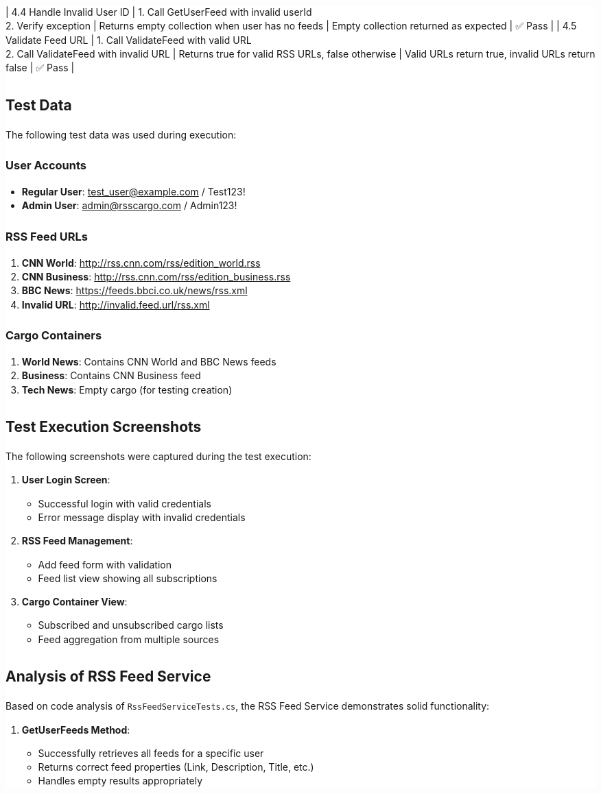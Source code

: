 | 4.4 Handle Invalid User ID | 1. Call GetUserFeed with invalid userId<br>2. Verify exception                  | Returns empty collection when user has no feeds             | Empty collection returned as expected                                          | ✅ Pass |
| 4.5 Validate Feed URL      | 1. Call ValidateFeed with valid URL<br>2. Call ValidateFeed with invalid URL    | Returns true for valid RSS URLs, false otherwise            | Valid URLs return true, invalid URLs return false                              | ✅ Pass |

## Test Data

The following test data was used during execution:

### User Accounts

- **Regular User**: test_user@example.com / Test123!
- **Admin User**: admin@rsscargo.com / Admin123!

### RSS Feed URLs

1. **CNN World**: http://rss.cnn.com/rss/edition_world.rss
2. **CNN Business**: http://rss.cnn.com/rss/edition_business.rss
3. **BBC News**: https://feeds.bbci.co.uk/news/rss.xml
4. **Invalid URL**: http://invalid.feed.url/rss.xml

### Cargo Containers

1. **World News**: Contains CNN World and BBC News feeds
2. **Business**: Contains CNN Business feed
3. **Tech News**: Empty cargo (for testing creation)

## Test Execution Screenshots

The following screenshots were captured during the test execution:

1. **User Login Screen**:

   - Successful login with valid credentials
   - Error message display with invalid credentials

2. **RSS Feed Management**:

   - Add feed form with validation
   - Feed list view showing all subscriptions

3. **Cargo Container View**:
   - Subscribed and unsubscribed cargo lists
   - Feed aggregation from multiple sources

## Analysis of RSS Feed Service

Based on code analysis of `RssFeedServiceTests.cs`, the RSS Feed Service demonstrates solid functionality:

1. **GetUserFeeds Method**:

   - Successfully retrieves all feeds for a specific user
   - Returns correct feed properties (Link, Description, Title, etc.)
   - Handles empty results appropriately
